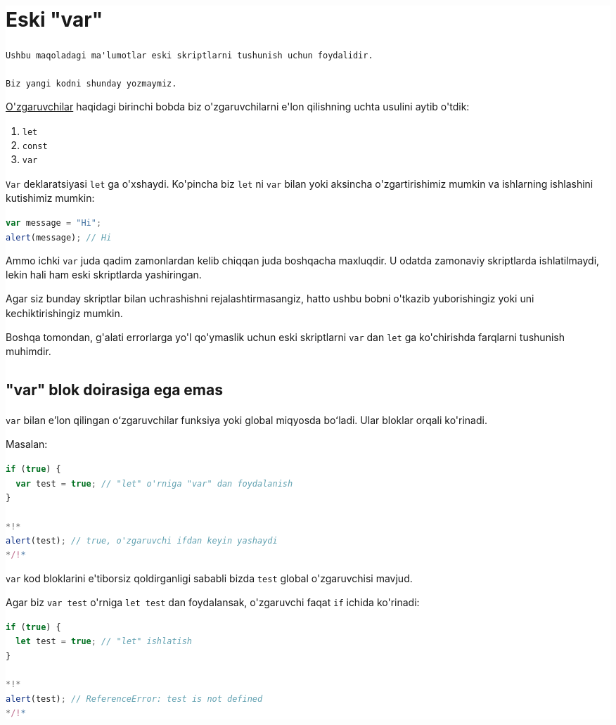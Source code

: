 
# Eski "var"

```smart header="Ushbu maqola eski skriptlarni tushunish uchun"
Ushbu maqoladagi ma'lumotlar eski skriptlarni tushunish uchun foydalidir.

Biz yangi kodni shunday yozmaymiz.
```

[O'zgaruvchilar](info:variables) haqidagi birinchi bobda biz o'zgaruvchilarni e'lon qilishning uchta usulini aytib o'tdik:

1. `let`
2. `const`
3. `var`

`Var` deklaratsiyasi `let` ga o'xshaydi. Ko'pincha biz `let` ni `var` bilan yoki aksincha o'zgartirishimiz mumkin va ishlarning ishlashini kutishimiz mumkin:

```js run
var message = "Hi";
alert(message); // Hi
```

Ammo ichki `var` juda qadim zamonlardan kelib chiqqan juda boshqacha maxluqdir. U odatda zamonaviy skriptlarda ishlatilmaydi, lekin hali ham eski skriptlarda yashiringan.

Agar siz bunday skriptlar bilan uchrashishni rejalashtirmasangiz, hatto ushbu bobni o'tkazib yuborishingiz yoki uni kechiktirishingiz mumkin.

Boshqa tomondan, g'alati errorlarga yo'l qo'ymaslik uchun eski skriptlarni `var` dan `let` ga ko'chirishda farqlarni tushunish muhimdir.

## "var" blok doirasiga ega emas

`var` bilan eʼlon qilingan oʻzgaruvchilar funksiya yoki global miqyosda boʻladi. Ular bloklar orqali ko'rinadi.

Masalan:

```js run
if (true) {
  var test = true; // "let" o'rniga "var" dan foydalanish
}

*!*
alert(test); // true, o'zgaruvchi ifdan keyin yashaydi
*/!*
```

`var` kod bloklarini e'tiborsiz qoldirganligi sababli bizda `test` global o'zgaruvchisi mavjud.

Agar biz `var test` o'rniga `let test` dan foydalansak, o'zgaruvchi faqat `if` ichida ko'rinadi:

```js run
if (true) {
  let test = true; // "let" ishlatish
}

*!*
alert(test); // ReferenceError: test is not defined
*/!*
```

